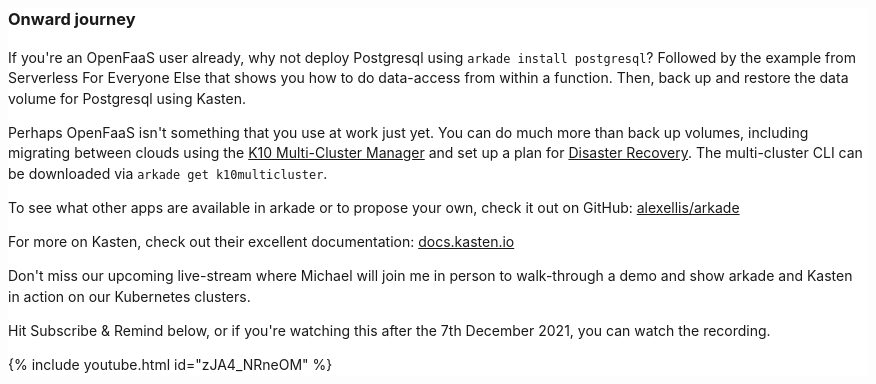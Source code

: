 ### Onward journey

If you're an OpenFaaS user already, why not deploy Postgresql using `arkade install postgresql`? Followed by the example from Serverless For Everyone Else that shows you how to do data-access from within a function. Then, back up and restore the data volume for Postgresql using Kasten.

Perhaps OpenFaaS isn't something that you use at work just yet. You can do much more than back up volumes, including migrating between clouds using the [K10 Multi-Cluster Manager](https://docs.kasten.io/latest/multicluster/index.html) and set up a plan for [Disaster Recovery](https://docs.kasten.io/latest/operating/dr.html). The multi-cluster CLI can be downloaded via `arkade get k10multicluster`.

To see what other apps are available in arkade or to propose your own, check it out on GitHub: [alexellis/arkade](https://github.com/alexellis/arkade)

For more on Kasten, check out their excellent documentation: [docs.kasten.io](https://docs.kasten.io/latest/index.html)

Don't miss our upcoming live-stream where Michael will join me in person to walk-through a demo and show arkade and Kasten in action on our Kubernetes clusters.

Hit Subscribe & Remind below, or if you're watching this after the 7th December 2021, you can watch the recording.

{% include youtube.html id="zJA4_NRneOM" %}

